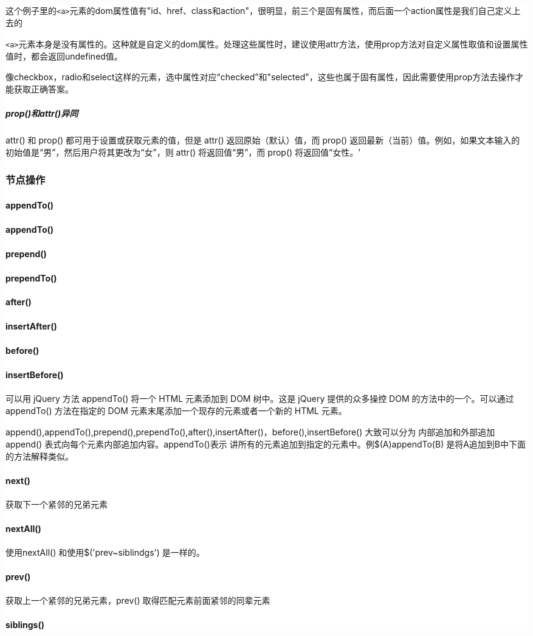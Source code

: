 这个例子里的`<a>`元素的dom属性值有"id、href、class和action"，很明显，前三个是固有属性，而后面一个action属性是我们自己定义上去的

`<a>`元素本身是没有属性的。这种就是自定义的dom属性。处理这些属性时，建议使用attr方法，使用prop方法对自定义属性取值和设置属性值时，都会返回undefined值。

像checkbox，radio和select这样的元素，选中属性对应“checked”和"selected"，这些也属于固有属性，因此需要使用prop方法去操作才能获取正确答案。



##### prop()和attr()异同

attr() 和 prop() 都可用于设置或获取元素的值，但是 attr() 返回原始（默认）值，而 prop() 返回最新（当前）值。例如，如果文本输入的初始值是“男”，然后用户将其更改为“女”，则 attr() 将返回值“男”，而 prop() 将返回值“女性。'



### 节点操作

#### appendTo()

#### appendTo()

#### prepend()

#### prependTo()

#### after()

#### insertAfter()

#### before()

#### insertBefore()

可以用 jQuery 方法 appendTo() 将一个 HTML 元素添加到 DOM 树中。这是 jQuery 提供的众多操控 DOM 的方法中的一个。可以通过 appendTo() 方法在指定的 DOM 元素末尾添加一个现存的元素或者一个新的 HTML 元素。

append(),appendTo(),prepend(),prependTo(),after(),insertAfter()，before(),insertBefore() 大致可以分为 内部追加和外部追加append() 表式向每个元素内部追加内容。appendTo()表示 讲所有的元素追加到指定的元素中。例$(A)appendTo(B) 是将A追加到B中下面的方法解释类似。



#### next()

获取下一个紧邻的兄弟元素



#### nextAll()

使用nextAll() 和使用$('prev~siblindgs') 是一样的。



#### prev()

获取上一个紧邻的兄弟元素，prev() 取得匹配元素前面紧邻的同辈元素



#### siblings()
